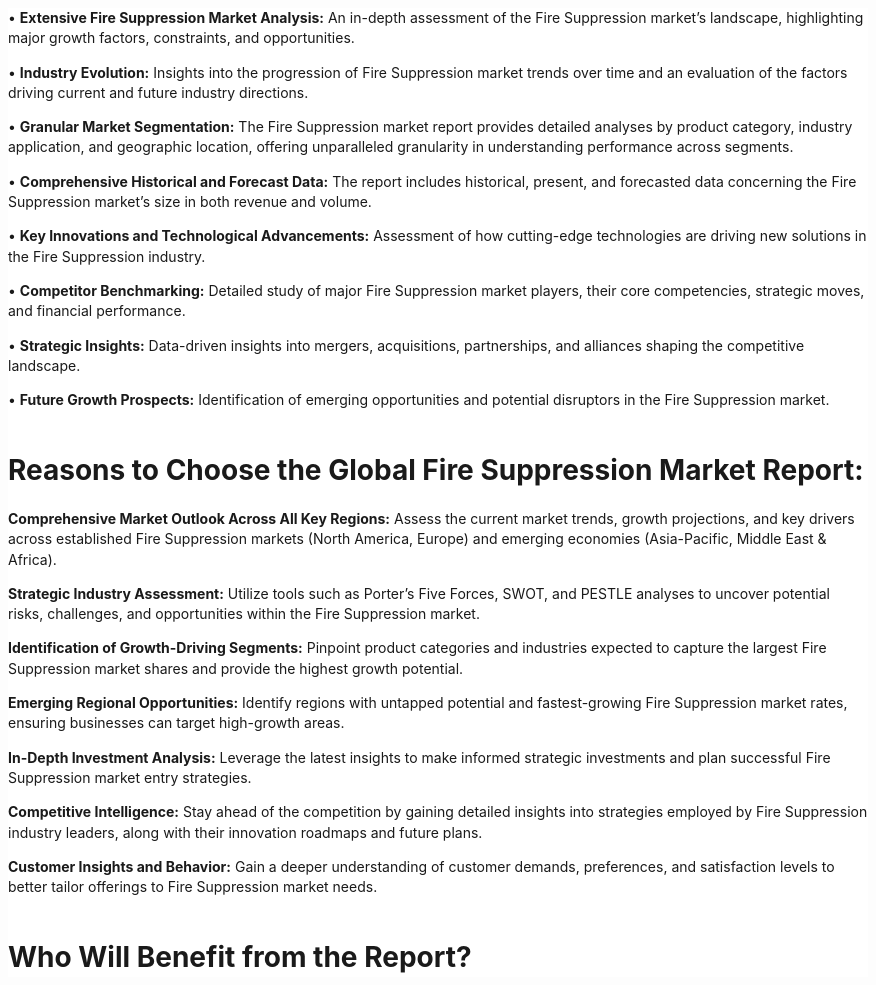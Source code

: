 • <strong>Extensive Fire Suppression Market Analysis:</strong> An in-depth assessment of the Fire Suppression market’s landscape, highlighting major growth factors, constraints, and opportunities.

• <strong>Industry Evolution:</strong> Insights into the progression of Fire Suppression market trends over time and an evaluation of the factors driving current and future industry directions.

• <strong>Granular Market Segmentation:</strong> The Fire Suppression market report provides detailed analyses by product category, industry application, and geographic location, offering unparalleled granularity in understanding performance across segments.

• <strong>Comprehensive Historical and Forecast Data:</strong> The report includes historical, present, and forecasted data concerning the Fire Suppression market’s size in both revenue and volume.

• <strong>Key Innovations and Technological Advancements:</strong> Assessment of how cutting-edge technologies are driving new solutions in the Fire Suppression industry.

• <strong>Competitor Benchmarking:</strong> Detailed study of major Fire Suppression market players, their core competencies, strategic moves, and financial performance.

• <strong>Strategic Insights:</strong> Data-driven insights into mergers, acquisitions, partnerships, and alliances shaping the competitive landscape.

• <strong>Future Growth Prospects:</strong> Identification of emerging opportunities and potential disruptors in the Fire Suppression market.

# <strong>Reasons to Choose the Global Fire Suppression Market Report:</strong>

<strong>Comprehensive Market Outlook Across All Key Regions:</strong>
Assess the current market trends, growth projections, and key drivers across established Fire Suppression markets (North America, Europe) and emerging economies (Asia-Pacific, Middle East & Africa).

<strong>Strategic Industry Assessment:</strong>
Utilize tools such as Porter’s Five Forces, SWOT, and PESTLE analyses to uncover potential risks, challenges, and opportunities within the Fire Suppression market.

<strong>Identification of Growth-Driving Segments:</strong>
Pinpoint product categories and industries expected to capture the largest Fire Suppression market shares and provide the highest growth potential.

<strong>Emerging Regional Opportunities:</strong>
Identify regions with untapped potential and fastest-growing Fire Suppression market rates, ensuring businesses can target high-growth areas.

<strong>In-Depth Investment Analysis:</strong>
Leverage the latest insights to make informed strategic investments and plan successful Fire Suppression market entry strategies.

<strong>Competitive Intelligence:</strong>
Stay ahead of the competition by gaining detailed insights into strategies employed by Fire Suppression industry leaders, along with their innovation roadmaps and future plans.

<strong>Customer Insights and Behavior:</strong>
Gain a deeper understanding of customer demands, preferences, and satisfaction levels to better tailor offerings to Fire Suppression market needs.

# <strong>Who Will Benefit from the Report?</strong>
